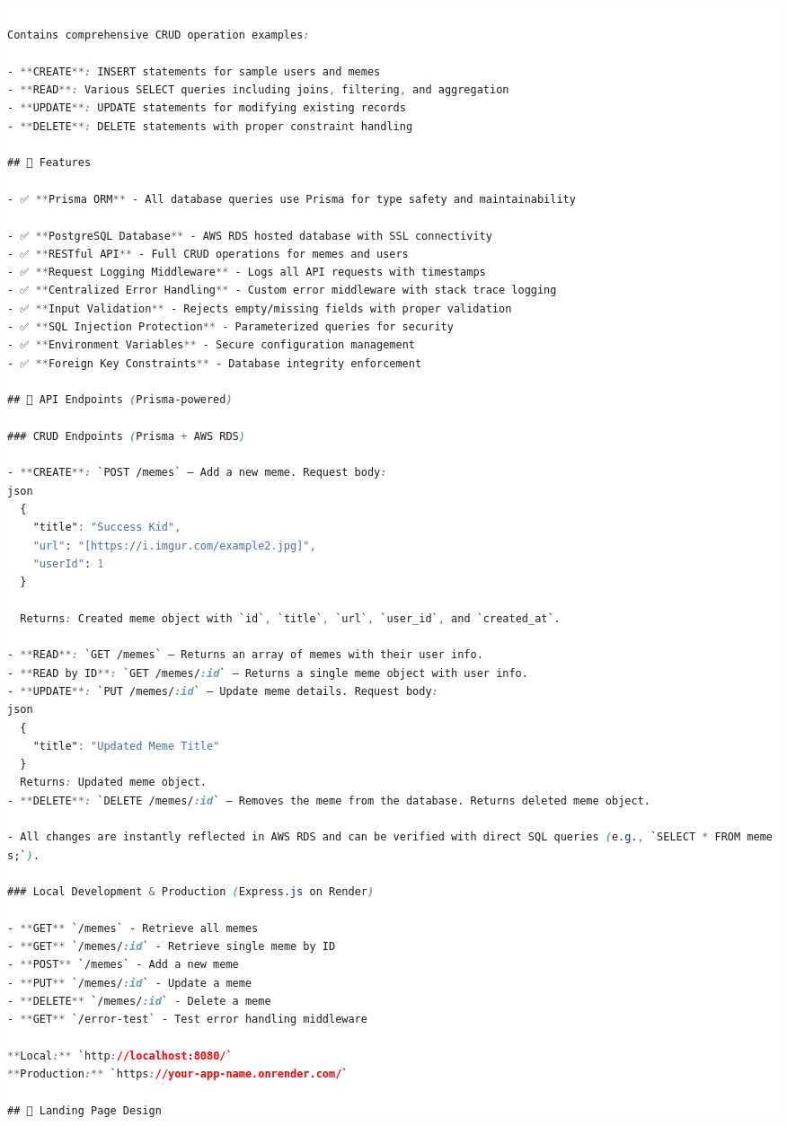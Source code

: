 ```css

Contains comprehensive CRUD operation examples:

- **CREATE**: INSERT statements for sample users and memes
- **READ**: Various SELECT queries including joins, filtering, and aggregation
- **UPDATE**: UPDATE statements for modifying existing records
- **DELETE**: DELETE statements with proper constraint handling

## 🚀 Features

- ✅ **Prisma ORM** - All database queries use Prisma for type safety and maintainability

- ✅ **PostgreSQL Database** - AWS RDS hosted database with SSL connectivity
- ✅ **RESTful API** - Full CRUD operations for memes and users
- ✅ **Request Logging Middleware** - Logs all API requests with timestamps
- ✅ **Centralized Error Handling** - Custom error middleware with stack trace logging
- ✅ **Input Validation** - Rejects empty/missing fields with proper validation
- ✅ **SQL Injection Protection** - Parameterized queries for security
- ✅ **Environment Variables** - Secure configuration management
- ✅ **Foreign Key Constraints** - Database integrity enforcement

## 📡 API Endpoints (Prisma-powered)

### CRUD Endpoints (Prisma + AWS RDS)

- **CREATE**: `POST /memes` — Add a new meme. Request body:
json
  {
    "title": "Success Kid",
    "url": "[https://i.imgur.com/example2.jpg]",
    "userId": 1
  }

  Returns: Created meme object with `id`, `title`, `url`, `user_id`, and `created_at`.

- **READ**: `GET /memes` — Returns an array of memes with their user info.
- **READ by ID**: `GET /memes/:id` — Returns a single meme object with user info.
- **UPDATE**: `PUT /memes/:id` — Update meme details. Request body:
json
  {
    "title": "Updated Meme Title"
  }
  Returns: Updated meme object.
- **DELETE**: `DELETE /memes/:id` — Removes the meme from the database. Returns deleted meme object.

- All changes are instantly reflected in AWS RDS and can be verified with direct SQL queries (e.g., `SELECT * FROM memes;`).

### Local Development & Production (Express.js on Render)

- **GET** `/memes` - Retrieve all memes
- **GET** `/memes/:id` - Retrieve single meme by ID
- **POST** `/memes` - Add a new meme
- **PUT** `/memes/:id` - Update a meme
- **DELETE** `/memes/:id` - Delete a meme
- **GET** `/error-test` - Test error handling middleware

**Local:** `http://localhost:8080/`  
**Production:** `https://your-app-name.onrender.com/`

## 🎨 Landing Page Design

```